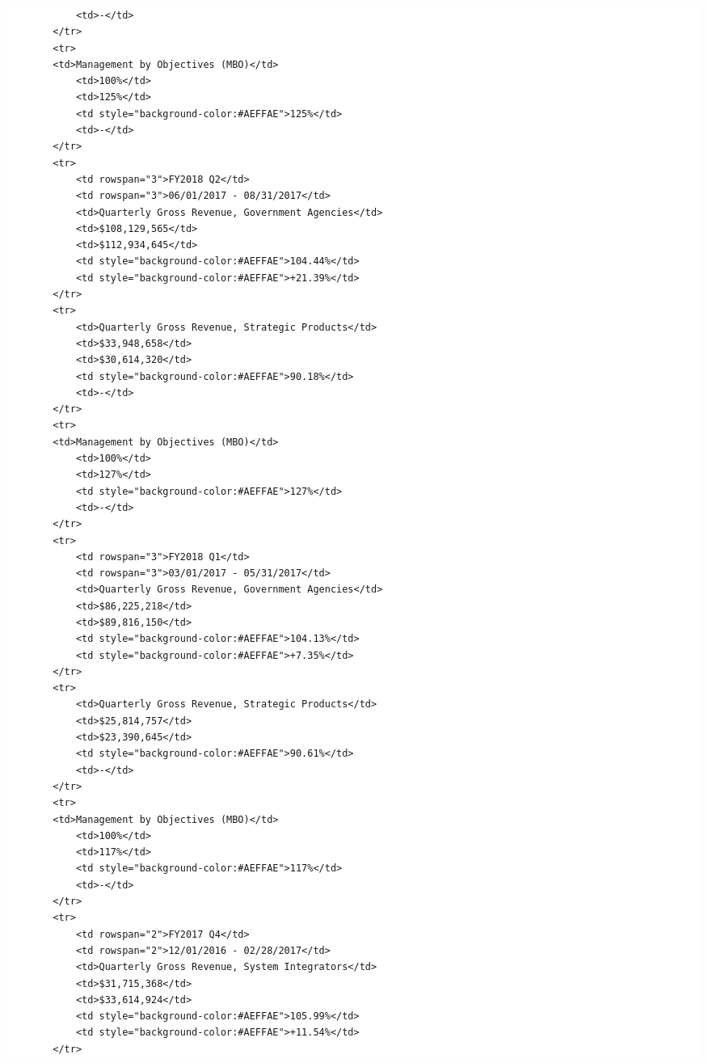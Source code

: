 				<td>-</td>
			</tr>
			<tr>
			<td>Management by Objectives (MBO)</td>
				<td>100%</td>
				<td>125%</td>
				<td style="background-color:#AEFFAE">125%</td>
				<td>-</td>
			</tr>
			<tr>
				<td rowspan="3">FY2018 Q2</td>
				<td rowspan="3">06/01/2017 - 08/31/2017</td>
				<td>Quarterly Gross Revenue, Government Agencies</td>
				<td>$108,129,565</td>
				<td>$112,934,645</td>
				<td style="background-color:#AEFFAE">104.44%</td>
				<td style="background-color:#AEFFAE">+21.39%</td>
			</tr>
			<tr>
				<td>Quarterly Gross Revenue, Strategic Products</td>
				<td>$33,948,658</td>
				<td>$30,614,320</td>
				<td style="background-color:#AEFFAE">90.18%</td>
				<td>-</td>
			</tr>
			<tr>
			<td>Management by Objectives (MBO)</td>
				<td>100%</td>
				<td>127%</td>
				<td style="background-color:#AEFFAE">127%</td>
				<td>-</td>
			</tr>
			<tr>
				<td rowspan="3">FY2018 Q1</td>
				<td rowspan="3">03/01/2017 - 05/31/2017</td>
				<td>Quarterly Gross Revenue, Government Agencies</td>
				<td>$86,225,218</td>
				<td>$89,816,150</td>
				<td style="background-color:#AEFFAE">104.13%</td>
				<td style="background-color:#AEFFAE">+7.35%</td>
			</tr>
			<tr>
				<td>Quarterly Gross Revenue, Strategic Products</td>
				<td>$25,814,757</td>
				<td>$23,390,645</td>
				<td style="background-color:#AEFFAE">90.61%</td>
				<td>-</td>
			</tr>
			<tr>
			<td>Management by Objectives (MBO)</td>
				<td>100%</td>
				<td>117%</td>
				<td style="background-color:#AEFFAE">117%</td>
				<td>-</td>
			</tr>
			<tr>
				<td rowspan="2">FY2017 Q4</td>
				<td rowspan="2">12/01/2016 - 02/28/2017</td>
				<td>Quarterly Gross Revenue, System Integrators</td>
				<td>$31,715,368</td>
				<td>$33,614,924</td>
				<td style="background-color:#AEFFAE">105.99%</td>
				<td style="background-color:#AEFFAE">+11.54%</td>
			</tr>